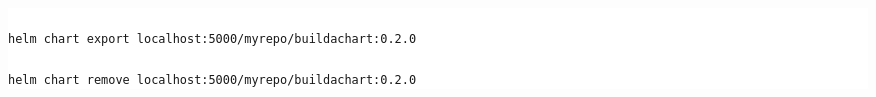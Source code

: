 ```shell

helm chart export localhost:5000/myrepo/buildachart:0.2.0

helm chart remove localhost:5000/myrepo/buildachart:0.2.0
```
